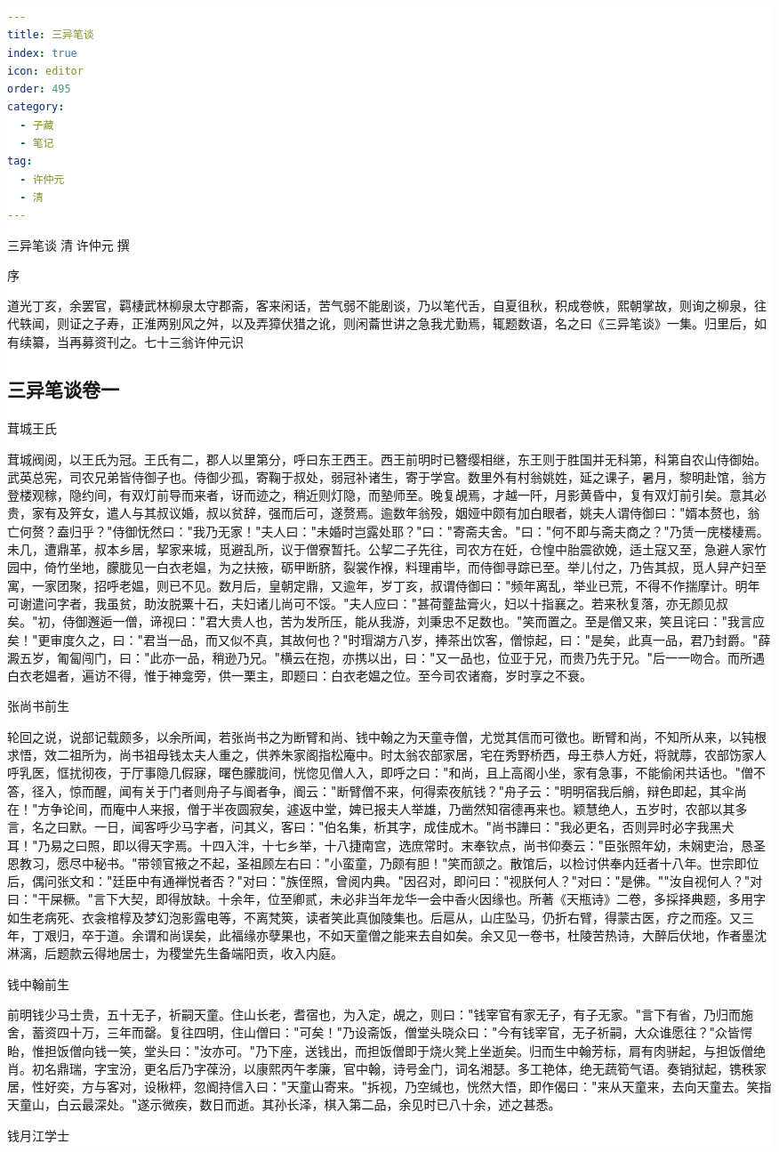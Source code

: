 ```yaml
---
title: 三异笔谈
index: true
icon: editor
order: 495
category:
  - 子藏
  - 笔记
tag:
  - 许仲元
  - 清
---
```


三异笔谈 清 许仲元 撰  

序  

道光丁亥，余罢官，羁棲武林柳泉太守郡斋，客来闲话，苦气弱不能剧谈，乃以笔代舌，自夏徂秋，积成卷帙，熙朝掌故，则询之柳泉，往代轶闻，则证之子寿，正淮两别风之舛，以及弄獐伏猎之讹，则闲蘥世讲之急我尤勤焉，辄题数语，名之曰《三异笔谈》一集。归里后，如有续纂，当再募资刊之。七十三翁许仲元识  

## 三异笔谈卷一

茸城王氏  

茸城阀阅，以王氏为冠。王氏有二，郡人以里第分，呼曰东王西王。西王前明时已簪缨相继，东王则于胜国并无科第，科第自农山侍御始。武英总宪，司农兄弟皆侍御子也。侍御少孤，寄鞠于叔处，弱冠补诸生，寄于学宫。数里外有村翁姚姓，延之课子，暑月，黎明赴馆，翁方登楼观稼，隐约间，有双灯前导而来者，讶而迹之，稍近则灯隐，而塾师至。晚复覘焉，才越一阡，月影黄昏中，复有双灯前引矣。意其必贵，家有及笄女，遣人与其叔议婚，叔以贫辞，强而后可，遂赘焉。逾数年翁殁，姻娅中颇有加白眼者，姚夫人谓侍御曰："婿本赘也，翁亡何赘？盍归乎？"侍御怃然曰："我乃无家！"夫人曰："未婚时岂露处耶？"曰："寄斋夫舍。"曰："何不即与斋夫商之？"乃赁一庑楼棲焉。未几，遭鼎革，叔本乡居，挈家来城，觅避乱所，议于僧寮暂托。公挈二子先往，司农方在妊，仓惶中胎震欲娩，适土寇又至，急避人家竹园中，倚竹坐地，朦胧见一白衣老媪，为之扶掖，砺甲断脐，裂裳作褓，料理甫毕，而侍御寻踪已至。举儿付之，乃告其叔，觅人舁产妇至寓，一家团聚，招呼老媪，则已不见。数月后，皇朝定鼎，又逾年，岁丁亥，叔谓侍御曰："频年离乱，举业已荒，不得不作揣摩计。明年可谢遣问字者，我虽贫，助汝脱粟十石，夫妇诸儿尚可不馁。"夫人应曰："甚荷虀盐膏火，妇以十指襄之。若来秋复落，亦无颜见叔矣。"初，侍御邂逅一僧，谛视曰："君大贵人也，苦为发所压，能从我游，刘秉忠不足数也。"笑而置之。至是僧又来，笑且诧曰："我言应矣！"更审度久之，曰："君当一品，而又似不真，其故何也？"时瑁湖方八岁，捧茶出饮客，僧惊起，曰："是矣，此真一品，君乃封爵。"薛澱五岁，匍匐闯门，曰："此亦一品，稍逊乃兄。"横云在抱，亦携以出，曰："又一品也，位亚于兄，而贵乃先于兄。"后一一吻合。而所遇白衣老媪者，遍访不得，惟于神龛旁，供一栗主，即题曰：白衣老媪之位。至今司农诸裔，岁时享之不衰。  

张尚书前生  

轮回之说，说部记载颇多，以余所闻，若张尚书之为断臂和尚、钱中翰之为天童寺僧，尤觉其信而可徵也。断臂和尚，不知所从来，以钝根求悟，效二祖所为，尚书祖母钱太夫人重之，供养朱家阁指松庵中。时太翁农部家居，宅在秀野桥西，母王恭人方妊，将就蓐，农部饬家人呼乳医，恇扰彻夜，于厅事隐几假寐，曙色朦胧间，恍惚见僧人入，即呼之曰："和尚，且上高阁小坐，家有急事，不能偷闲共话也。"僧不答，径入，惊而醒，闻有关于门者则舟子与阍者争，阍云："断臂僧不来，何得索夜航钱？"舟子云："明明宿我后艄，辩色即起，其伞尚在！"方争论间，而庵中人来报，僧于半夜圆寂矣，遽返中堂，婢已报夫人举雄，乃凿然知宿德再来也。颖慧绝人，五岁时，农部以其多言，名之曰默。一日，闻客呼少马字者，问其义，客曰："伯名集，析其字，成佳成木。"尚书譁曰："我必更名，否则异时必字我黑犬耳！"乃易之曰照，即以得天字焉。十四入泮，十七乡举，十八捷南宫，选庶常时。末奉钦点，尚书仰奏云："臣张照年幼，未娴吏治，恳圣恩教习，愿尽中秘书。"带领官掖之不起，圣祖顾左右曰："小蛮童，乃颇有胆！"笑而颔之。散馆后，以检讨供奉内廷者十八年。世宗即位后，偶问张文和："廷臣中有通禅悦者否？"对曰："族侄照，曾阅内典。"因召对，即问曰："视朕何人？"对曰："是佛。""汝自视何人？"对曰："干屎橛。"言下大契，即得放缺。十余年，位至卿贰，未必非当年龙华一会中香火因缘也。所著《天瓶诗》二卷，多採择典题，多用字如生老病死、衣衾棺椁及梦幻泡影露电等，不离梵筴，读者笑此真伽陵集也。后扈从，山庄坠马，仍折右臂，得蒙古医，疗之而痊。又三年，丁艰归，卒于道。余谓和尚误矣，此福缘亦孽果也，不如天童僧之能来去自如矣。余又见一卷书，杜陵苦热诗，大醉后伏地，作者墨沈淋漓，后题款云得地居士，为稷堂先生备端阳贡，收入内庭。  

钱中翰前生  

前明钱少马士贵，五十无子，祈嗣天童。住山长老，耆宿也，为入定，覘之，则曰："钱宰官有家无子，有子无家。"言下有省，乃归而施舍，蓄资四十万，三年而罄。复往四明，住山僧曰："可矣！"乃设斋饭，僧堂头晓众曰："今有钱宰官，无子祈嗣，大众谁愿往？"众皆愕眙，惟担饭僧向钱一笑，堂头曰："汝亦可。"乃下座，送钱出，而担饭僧即于烧火凳上坐逝矣。归而生中翰芳标，肩有肉骈起，与担饭僧绝肖。初名鼎瑞，字宝汾，更名后乃字葆汾，以康熙丙午孝廉，官中翰，诗号金门，词名湘瑟。多工艳体，绝无蔬筍气语。奏销狱起，镌秩家居，性好奕，方与客对，设楸枰，忽阍持信入曰："天童山寄来。"拆视，乃空缄也，恍然大悟，即作偈曰："来从天童来，去向天童去。笑指天童山，白云最深处。"遂示微疾，数日而逝。其孙长泽，棋入第二品，余见时已八十余，述之甚悉。  

钱月江学士  
